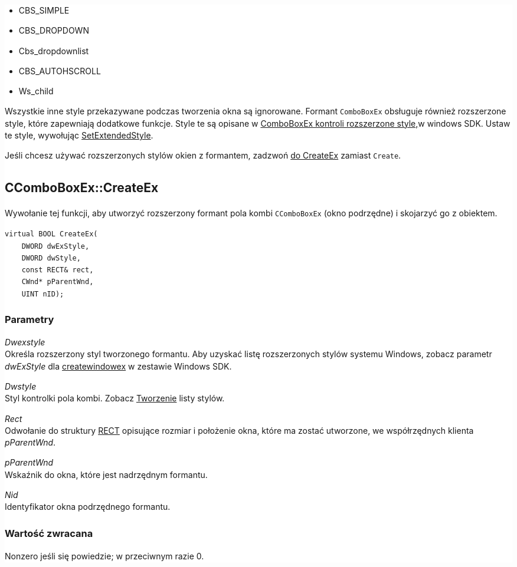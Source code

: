 - CBS_SIMPLE

- CBS_DROPDOWN

- Cbs_dropdownlist

- CBS_AUTOHSCROLL

- Ws_child

Wszystkie inne style przekazywane podczas tworzenia okna są ignorowane. Formant `ComboBoxEx` obsługuje również rozszerzone style, które zapewniają dodatkowe funkcje. Style te są opisane w [ComboBoxEx kontroli rozszerzone style,](/windows/win32/Controls/comboboxex-control-extended-styles)w windows SDK. Ustaw te style, wywołując [SetExtendedStyle](#setextendedstyle).

Jeśli chcesz używać rozszerzonych stylów okien z formantem, zadzwoń [do CreateEx](#createex) zamiast `Create`.

## <a name="ccomboboxexcreateex"></a><a name="createex"></a>CComboBoxEx::CreateEx

Wywołanie tej funkcji, aby utworzyć rozszerzony formant pola kombi `CComboBoxEx` (okno podrzędne) i skojarzyć go z obiektem.

```
virtual BOOL CreateEx(
    DWORD dwExStyle,
    DWORD dwStyle,
    const RECT& rect,
    CWnd* pParentWnd,
    UINT nID);
```

### <a name="parameters"></a>Parametry

*Dwexstyle*<br/>
Określa rozszerzony styl tworzonego formantu. Aby uzyskać listę rozszerzonych stylów systemu Windows, zobacz parametr *dwExStyle* dla [createwindowex](/windows/win32/api/winuser/nf-winuser-createwindowexw) w zestawie Windows SDK.

*Dwstyle*<br/>
Styl kontrolki pola kombi. Zobacz [Tworzenie](#create) listy stylów.

*Rect*<br/>
Odwołanie do struktury [RECT](/previous-versions/dd162897\(v=vs.85\)) opisujące rozmiar i położenie okna, które ma zostać utworzone, we współrzędnych klienta *pParentWnd*.

*pParentWnd*<br/>
Wskaźnik do okna, które jest nadrzędnym formantu.

*Nid*<br/>
Identyfikator okna podrzędnego formantu.

### <a name="return-value"></a>Wartość zwracana

Nonzero jeśli się powiedzie; w przeciwnym razie 0.
